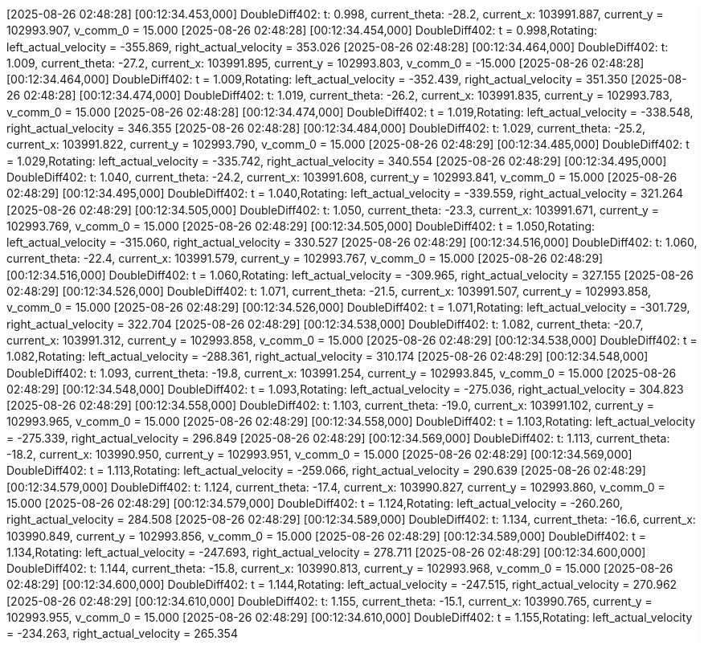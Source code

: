 [2025-08-26 02:48:28] [00:12:34.453,000] <inf> DoubleDiff402: t: 0.998, current_theta: -28.2, current_x: 103991.887, current_y = 102993.907, v_comm_0 = 15.000
[2025-08-26 02:48:28] [00:12:34.454,000] <inf> DoubleDiff402: t = 0.998,Rotating: left_actual_velocity = -355.869, right_actual_velocity = 353.026
[2025-08-26 02:48:28] [00:12:34.464,000] <inf> DoubleDiff402: t: 1.009, current_theta: -27.2, current_x: 103991.895, current_y = 102993.803, v_comm_0 = -15.000
[2025-08-26 02:48:28] [00:12:34.464,000] <inf> DoubleDiff402: t = 1.009,Rotating: left_actual_velocity = -352.439, right_actual_velocity = 351.350
[2025-08-26 02:48:28] [00:12:34.474,000] <inf> DoubleDiff402: t: 1.019, current_theta: -26.2, current_x: 103991.835, current_y = 102993.783, v_comm_0 = 15.000
[2025-08-26 02:48:28] [00:12:34.474,000] <inf> DoubleDiff402: t = 1.019,Rotating: left_actual_velocity = -338.548, right_actual_velocity = 346.355
[2025-08-26 02:48:28] [00:12:34.484,000] <inf> DoubleDiff402: t: 1.029, current_theta: -25.2, current_x: 103991.822, current_y = 102993.790, v_comm_0 = 15.000
[2025-08-26 02:48:29] [00:12:34.485,000] <inf> DoubleDiff402: t = 1.029,Rotating: left_actual_velocity = -335.742, right_actual_velocity = 340.554
[2025-08-26 02:48:29] [00:12:34.495,000] <inf> DoubleDiff402: t: 1.040, current_theta: -24.2, current_x: 103991.608, current_y = 102993.841, v_comm_0 = 15.000
[2025-08-26 02:48:29] [00:12:34.495,000] <inf> DoubleDiff402: t = 1.040,Rotating: left_actual_velocity = -339.559, right_actual_velocity = 321.264
[2025-08-26 02:48:29] [00:12:34.505,000] <inf> DoubleDiff402: t: 1.050, current_theta: -23.3, current_x: 103991.671, current_y = 102993.769, v_comm_0 = 15.000
[2025-08-26 02:48:29] [00:12:34.505,000] <inf> DoubleDiff402: t = 1.050,Rotating: left_actual_velocity = -315.060, right_actual_velocity = 330.527
[2025-08-26 02:48:29] [00:12:34.516,000] <inf> DoubleDiff402: t: 1.060, current_theta: -22.4, current_x: 103991.579, current_y = 102993.767, v_comm_0 = 15.000
[2025-08-26 02:48:29] [00:12:34.516,000] <inf> DoubleDiff402: t = 1.060,Rotating: left_actual_velocity = -309.965, right_actual_velocity = 327.155
[2025-08-26 02:48:29] [00:12:34.526,000] <inf> DoubleDiff402: t: 1.071, current_theta: -21.5, current_x: 103991.507, current_y = 102993.858, v_comm_0 = 15.000
[2025-08-26 02:48:29] [00:12:34.526,000] <inf> DoubleDiff402: t = 1.071,Rotating: left_actual_velocity = -301.729, right_actual_velocity = 322.704
[2025-08-26 02:48:29] [00:12:34.538,000] <inf> DoubleDiff402: t: 1.082, current_theta: -20.7, current_x: 103991.312, current_y = 102993.858, v_comm_0 = 15.000
[2025-08-26 02:48:29] [00:12:34.538,000] <inf> DoubleDiff402: t = 1.082,Rotating: left_actual_velocity = -288.361, right_actual_velocity = 310.174
[2025-08-26 02:48:29] [00:12:34.548,000] <inf> DoubleDiff402: t: 1.093, current_theta: -19.8, current_x: 103991.254, current_y = 102993.845, v_comm_0 = 15.000
[2025-08-26 02:48:29] [00:12:34.548,000] <inf> DoubleDiff402: t = 1.093,Rotating: left_actual_velocity = -275.036, right_actual_velocity = 304.823
[2025-08-26 02:48:29] [00:12:34.558,000] <inf> DoubleDiff402: t: 1.103, current_theta: -19.0, current_x: 103991.102, current_y = 102993.965, v_comm_0 = 15.000
[2025-08-26 02:48:29] [00:12:34.558,000] <inf> DoubleDiff402: t = 1.103,Rotating: left_actual_velocity = -275.339, right_actual_velocity = 296.849
[2025-08-26 02:48:29] [00:12:34.569,000] <inf> DoubleDiff402: t: 1.113, current_theta: -18.2, current_x: 103990.950, current_y = 102993.951, v_comm_0 = 15.000
[2025-08-26 02:48:29] [00:12:34.569,000] <inf> DoubleDiff402: t = 1.113,Rotating: left_actual_velocity = -259.066, right_actual_velocity = 290.639
[2025-08-26 02:48:29] [00:12:34.579,000] <inf> DoubleDiff402: t: 1.124, current_theta: -17.4, current_x: 103990.827, current_y = 102993.860, v_comm_0 = 15.000
[2025-08-26 02:48:29] [00:12:34.579,000] <inf> DoubleDiff402: t = 1.124,Rotating: left_actual_velocity = -260.260, right_actual_velocity = 284.508
[2025-08-26 02:48:29] [00:12:34.589,000] <inf> DoubleDiff402: t: 1.134, current_theta: -16.6, current_x: 103990.849, current_y = 102993.856, v_comm_0 = 15.000
[2025-08-26 02:48:29] [00:12:34.589,000] <inf> DoubleDiff402: t = 1.134,Rotating: left_actual_velocity = -247.693, right_actual_velocity = 278.711
[2025-08-26 02:48:29] [00:12:34.600,000] <inf> DoubleDiff402: t: 1.144, current_theta: -15.8, current_x: 103990.813, current_y = 102993.968, v_comm_0 = 15.000
[2025-08-26 02:48:29] [00:12:34.600,000] <inf> DoubleDiff402: t = 1.144,Rotating: left_actual_velocity = -247.515, right_actual_velocity = 270.962
[2025-08-26 02:48:29] [00:12:34.610,000] <inf> DoubleDiff402: t: 1.155, current_theta: -15.1, current_x: 103990.765, current_y = 102993.955, v_comm_0 = 15.000
[2025-08-26 02:48:29] [00:12:34.610,000] <inf> DoubleDiff402: t = 1.155,Rotating: left_actual_velocity = -234.263, right_actual_velocity = 265.354